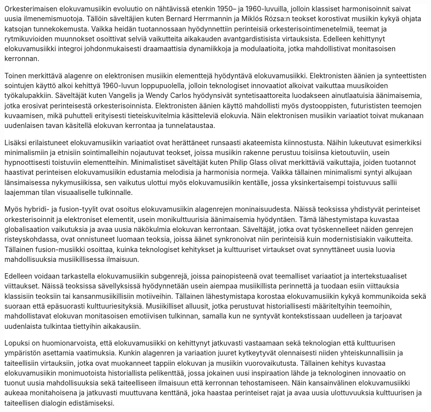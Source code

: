 Orkesterimaisen elokuvamusiikin evoluutio on nähtävissä etenkin 1950– ja 1960-luvuilla, jolloin
klassiset harmonisoinnit saivat uusia ilmenemismuotoja. Tällöin säveltäjien kuten Bernard Herrmannin
ja Miklós Rózsa:n teokset korostivat musiikin kykyä ohjata katsojan tunnekokemusta. Vaikka heidän
tuotannossaan hyödynnettiin perinteisiä orkesterisointimenetelmiä, teemat ja rytmikuvioiden
muunnokset osoittivat selviä vaikutteita aikakauden avantgardistisista virtauksista. Edelleen
kehittynyt elokuvamusiikki integroi johdonmukaisesti draamaattisia dynamiikkoja ja modulaatioita,
jotka mahdollistivat monitasoisen kerronnan.

Toinen merkittävä alagenre on elektronisen musiikin elementtejä hyödyntävä elokuvamusiikki.
Elektronisten äänien ja synteettisten sointujen käyttö alkoi kehittyä 1960-luvun loppupuolella,
jolloin teknologiset innovaatiot alkoivat vaikuttaa muusikoiden työkalupakkiin. Säveltäjät kuten
Vangelis ja Wendy Carlos hyödynsivät syntetisaattoreita luodakseen ainutlaatuisia äänimaisemia,
jotka erosivat perinteisestä orkesterisoinnista. Elektronisten äänien käyttö mahdollisti myös
dystooppisten, futurististen teemojen kuvaamisen, mikä puhutteli erityisesti tieteiskuvitelmia
käsitteleviä elokuvia. Näin elektronisen musiikin variaatiot toivat mukanaan uudenlaisen tavan
käsitellä elokuvan kerrontaa ja tunnelataustaa.

Lisäksi erilaistuneet elokuvamusiikin variaatiot ovat herättäneet runsaasti akateemista
kiinnostusta. Näihin lukeutuvat esimerkiksi minimalismiin ja etnisiin sointimalleihin nojautuvat
teokset, joissa musiikin rakenne perustuu toisiinsa kietoutuviin, usein hypnoottisesti toistuviin
elementteihin. Minimalistiset säveltäjät kuten Philip Glass olivat merkittäviä vaikuttajia, joiden
tuotannot haastivat perinteisen elokuvamusiikin edustamia melodisia ja harmonisia normeja. Vaikka
tällainen minimalismi syntyi alkujaan länsimaisessa nykymusiikissa, sen vaikutus ulottui myös
elokuvamusiikin kentälle, jossa yksinkertaisempi toistuvuus sallii laajemman tilan visuaaliselle
tulkinnalle.

Myös hybridi- ja fusion-tyylit ovat osoitus elokuvamusiikin alagenrejen moninaisuudesta. Näissä
teoksissa yhdistyvät perinteiset orkesterisoinnit ja elektroniset elementit, usein monikulttuurisia
äänimaisemia hyödyntäen. Tämä lähestymistapa kuvastaa globalisaation vaikutuksia ja avaa uusia
näkökulmia elokuvan kerrontaan. Säveltäjät, jotka ovat työskennelleet näiden genrejen
risteyskohdassa, ovat onnistuneet luomaan teoksia, joissa äänet synkronoivat niin perinteisiä kuin
modernistisiakin vaikutteita. Tällainen fusion-musiikki osoittaa, kuinka teknologiset kehitykset ja
kulttuuriset virtaukset ovat synnyttäneet uusia luovia mahdollisuuksia musiikillisessa ilmaisuun.

Edelleen voidaan tarkastella elokuvamusiikin subgenrejä, joissa painopisteenä ovat teemalliset
variaatiot ja intertekstuaaliset viittaukset. Näissä teoksissa sävellyksissä hyödynnetään usein
aiempaa musiikillista perinnettä ja tuodaan esiin viittauksia klassisiin teoksiin tai
kansanmusiikillisiin motiiveihin. Tällainen lähestymistapa korostaa elokuvamusiikin kykyä
kommunikoida sekä suoraan että epäsuorasti kulttuuriesityksiä. Musiikilliset alluusit, jotka
perustuvat historiallisesti määriteltyihin teemoihin, mahdollistavat elokuvan monitasoisen
emotiivisen tulkinnan, samalla kun ne syntyvät kontekstissaan uudelleen ja tarjoavat uudenlaista
tulkintaa tiettyihin aikakausiin.

Lopuksi on huomionarvoista, että elokuvamusiikki on kehittynyt jatkuvasti vastaamaan sekä
teknologian että kulttuurisen ympäristön asettamia vaatimuksia. Kunkin alagenren ja variaation
juuret kytkeytyvät olennaisesti niiden yhteiskunnallisiin ja taiteellisiin virtauksiin, jotka ovat
muokanneet tappiin elokuvan ja musiikin vuorovaikutusta. Tällainen kehitys kuvastaa elokuvamusiikin
monimuotoista historiallista pelikenttää, jossa jokainen uusi inspiraation lähde ja teknologinen
innovaatio on tuonut uusia mahdollisuuksia sekä taiteelliseen ilmaisuun että kerronnan
tehostamiseen. Näin kansainvälinen elokuvamusiikki aukeaa monitahoisena ja jatkuvasti muuttuvana
kenttänä, joka haastaa perinteiset rajat ja avaa uusia ulottuvuuksia kulttuurisen ja taiteellisen
dialogin edistämiseksi.
